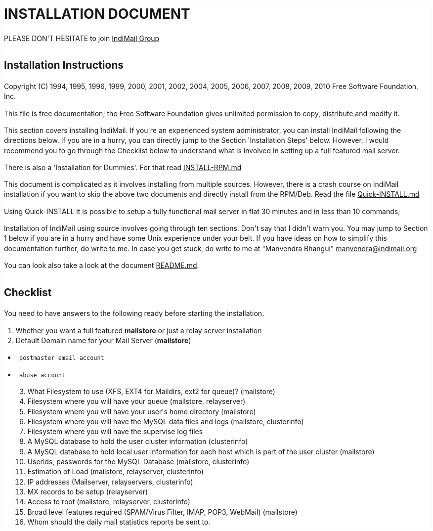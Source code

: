 # INSTALLATION DOCUMENT #

PLEASE DON'T HESITATE to join [IndiMail Group](https://groups.google.com/forum/#!forum/indimail)

## Installation Instructions ##

Copyright (C) 1994, 1995, 1996, 1999, 2000, 2001, 2002, 2004, 2005,
2006, 2007, 2008, 2009, 2010 Free Software Foundation, Inc.

This file is free documentation; the Free Software Foundation gives
unlimited permission to copy, distribute and modify it.

This section covers installing IndiMail. If you're an experienced system administrator, you can install IndiMail following the directions below. If you are in a hurry, you can directly jump to the Section 'Installation Steps' below. However, I would recommend you to go through the Checklist below to understand what is involved in setting up a full featured mail server.

There is also a 'Installation for Dummies'. For that read [INSTALL-RPM.md](INSTALL-RPM.md)

This document is complicated as it involves installing from multiple sources. However, there is a crash course on IndiMail installation if you want to skip the above two documents and directly install from the RPM/Deb. Read the file [Quick-INSTALL.md](Quick-INSTALL.md)

Using Quick-INSTALL it is possible to setup a fully functional mail server in flat 30 minutes and in less than 10 commands;

Installation of IndiMail using source involves going through ten sections. Don't say that I didn't warn you. You may jump to Section 1 below if you are in a hurry and have some Unix experience under your belt. If you have ideas on how to simplify this documentation further, do write to me. In case you get stuck, do write to me at "Manvendra Bhangui" <manvendra@indimail.org>

You can look also take a look at the document [README.md](README.md).

## Checklist ##

You need to have answers to the following ready before starting the installation.

   1.  Whether you want a full featured **mailstore** or just a relay server installation
   2.  Default Domain name for your Mail Server (**mailstore**)
*      postmaster email account
*      abuse account
   3.  What Filesystem to use (XFS, EXT4 for Maildirs, ext2 for queue)? (mailstore)
   4.  Filesystem where you will have your queue (mailstore, relayserver)
   5.  Filesystem where you will have your user's home directory (mailstore)
   6.  Filesystem where you will have the MySQL data files and logs (mailstore, clusterinfo)
   7.  Filesystem where you will have the supervise log files
   8.  A MySQL database to hold the user cluster information (clusterinfo)
   9.  A MySQL database to hold local user information for each host which is part of the user cluster (mailstore)
   10. Userids, passwords for the MySQL Database (mailstore, clusterinfo)
   11. Estimation of Load (mailstore, relayserver, clusterinfo)
   12. IP addresses (Mailserver, relayservers, clusterinfo)
   13. MX records to be setup (relayserver)
   14. Access to root (mailstore, relayserver, clusterinfo)
   15. Broad level features required (SPAM/Virus Filter, IMAP, POP3, WebMail) (mailstore)
   16. Whom should the daily mail statistics reports be sent to.
